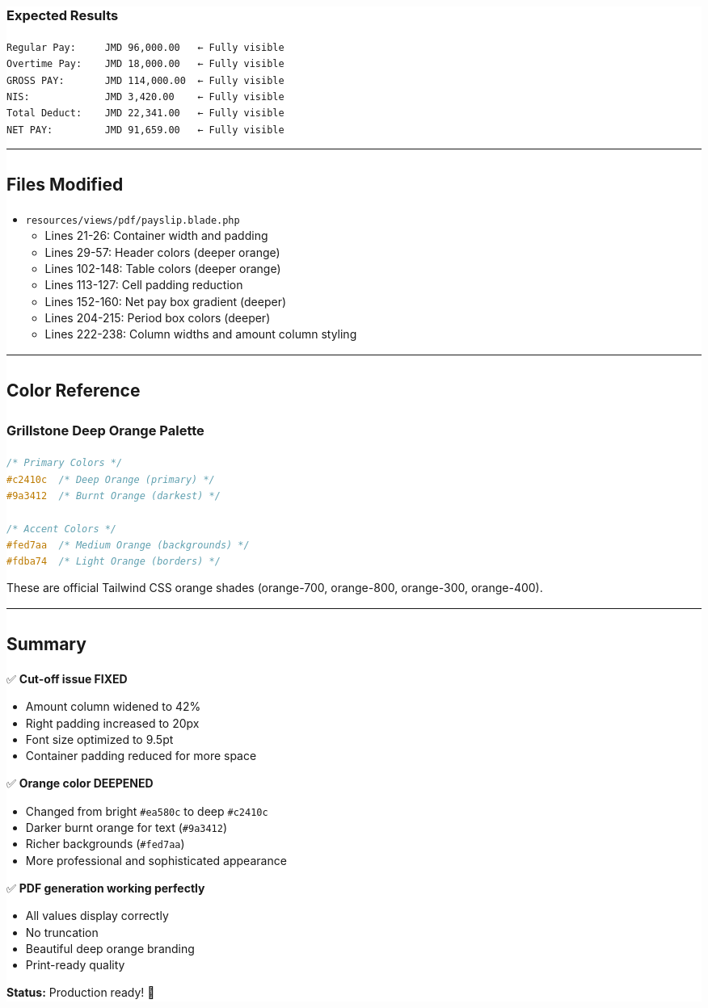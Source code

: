 ### Expected Results
```
Regular Pay:     JMD 96,000.00   ← Fully visible
Overtime Pay:    JMD 18,000.00   ← Fully visible
GROSS PAY:       JMD 114,000.00  ← Fully visible
NIS:             JMD 3,420.00    ← Fully visible
Total Deduct:    JMD 22,341.00   ← Fully visible
NET PAY:         JMD 91,659.00   ← Fully visible
```

---

## Files Modified

- `resources/views/pdf/payslip.blade.php`
  - Lines 21-26: Container width and padding
  - Lines 29-57: Header colors (deeper orange)
  - Lines 102-148: Table colors (deeper orange)
  - Lines 113-127: Cell padding reduction
  - Lines 152-160: Net pay box gradient (deeper)
  - Lines 204-215: Period box colors (deeper)
  - Lines 222-238: Column widths and amount column styling

---

## Color Reference

### Grillstone Deep Orange Palette

```css
/* Primary Colors */
#c2410c  /* Deep Orange (primary) */
#9a3412  /* Burnt Orange (darkest) */

/* Accent Colors */
#fed7aa  /* Medium Orange (backgrounds) */
#fdba74  /* Light Orange (borders) */
```

These are official Tailwind CSS orange shades (orange-700, orange-800, orange-300, orange-400).

---

## Summary

✅ **Cut-off issue FIXED**
- Amount column widened to 42%
- Right padding increased to 20px
- Font size optimized to 9.5pt
- Container padding reduced for more space

✅ **Orange color DEEPENED**
- Changed from bright `#ea580c` to deep `#c2410c`
- Darker burnt orange for text (`#9a3412`)
- Richer backgrounds (`#fed7aa`)
- More professional and sophisticated appearance

✅ **PDF generation working perfectly**
- All values display correctly
- No truncation
- Beautiful deep orange branding
- Print-ready quality

**Status:** Production ready! 🎉
